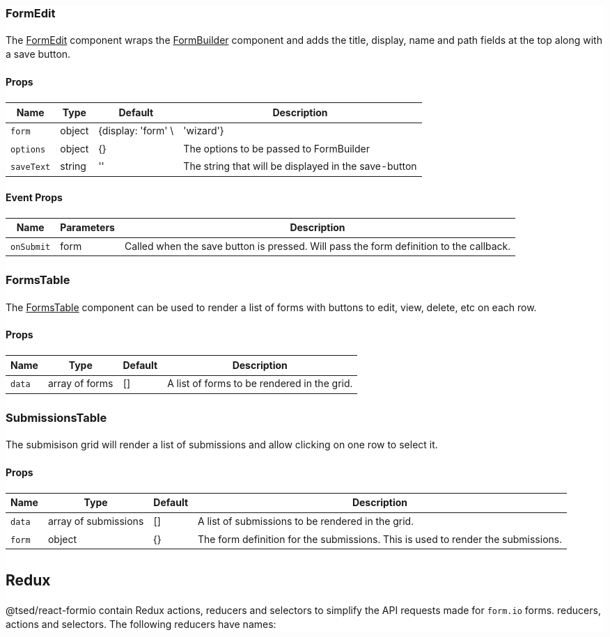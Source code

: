 ### FormEdit

The [FormEdit](https://formio.tsed.io/?path=/story/reactformio-formedit--sandbox) component wraps 
the [FormBuilder]([FormsTable](https://formio.tsed.io/?path=/story/reactformio-formbuilder--sandbox)) component and adds the title, display, name and path fields at the top along with a save button.

#### Props

| Name       | Type   | Default            | Description                                          |
|------------|--------|--------------------|------------------------------------------------------|
| `form`     | object | {display: 'form' \ | 'wizard'}                                            | The form definition of the exiting form that is to be modified. |
| `options`  | object | {}                 | The options to be passed to FormBuilder              |
| `saveText` | string | ''                 | The string that will be displayed in the save-button |

#### Event Props

| Name       | Parameters | Description                                                                            |
|------------|------------|----------------------------------------------------------------------------------------|
| `onSubmit` | form       | Called when the save button is pressed. Will pass the form definition to the callback. |

### FormsTable

The [FormsTable](https://formio.tsed.io/?path=/story/reactformio-formstable--sandbox) component can be used to render a list of forms with buttons to edit, view, delete, etc on each row.

#### Props

| Name   | Type           | Default | Description                                 |
|--------|----------------|---------|---------------------------------------------|
| `data` | array of forms | []      | A list of forms to be rendered in the grid. |

### SubmissionsTable

The submisison grid will render a list of submissions and allow clicking on one row to select it.

#### Props

| Name   | Type                 | Default | Description                                                                      |
|--------|----------------------|---------|----------------------------------------------------------------------------------|
| `data` | array of submissions | []      | A list of submissions to be rendered in the grid.                                |
| `form` | object               | {}      | The form definition for the submissions. This is used to render the submissions. |

## Redux

@tsed/react-formio contain Redux actions, reducers and selectors to simplify the API requests made for `form.io` forms.
reducers, actions and selectors.
The following reducers have names:
